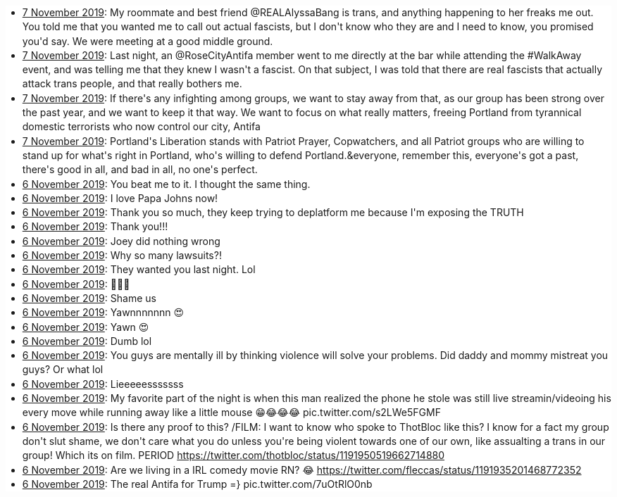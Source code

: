 * [ 7 November 2019](https://web.archive.org/web/20191107013330/https://twitter.com/pdxadamsfam/status/1192251660342456320): My roommate and best friend  @REALAlyssaBang  is trans, and anything happening to her freaks me out. You told me that you wanted me to call out actual fascists, but I don't know who they are and I need to know, you promised you'd say. We were meeting at a good middle ground.
* [ 7 November 2019](https://web.archive.org/web/20191107013330/https://twitter.com/pdxadamsfam/status/1192251660342456320): Last night, an  @RoseCityAntifa  member went to me directly at the bar while attending the  #WalkAway  event, and was telling me that they knew I wasn't a fascist. On that subject, I was told that there are real fascists that actually attack trans people, and that really bothers me.
* [ 7 November 2019](https://web.archive.org/web/20191107002219/https://twitter.com/pdxadamsfam/status/1192232816790007808): If there's any infighting among groups, we want to stay away from that, as our group has been strong over the past year, and we want to keep it that way. We want to focus on what really matters, freeing Portland from tyrannical domestic terrorists who now control our city, Antifa
* [ 7 November 2019](https://web.archive.org/web/20191107002219/https://twitter.com/pdxadamsfam/status/1192232816790007808): Portland's Liberation stands with Patriot Prayer, Copwatchers, and all Patriot groups who are willing to stand up for what's right in Portland, who's willing to defend Portland.&everyone, remember this, everyone's got a past, there's good in all, and bad in all, no one's perfect.
* [ 6 November 2019](https://web.archive.org/web/20191106210816/https://twitter.com/pdxadamsfam/status/1192184754969251840): You beat me to it. I thought the same thing.
* [ 6 November 2019](https://web.archive.org/web/20191106205100/https://twitter.com/pdxadamsfam/status/1192179682831040512): I love Papa Johns now!
* [ 6 November 2019](https://web.archive.org/web/20191106203800/https://twitter.com/pdxadamsfam/status/1192175331471314944): Thank you so much, they keep trying to deplatform me because I'm exposing the TRUTH
* [ 6 November 2019](https://web.archive.org/web/20191106202050/https://twitter.com/pdxadamsfam/status/1192173048520048640): Thank you!!!
* [ 6 November 2019](https://web.archive.org/web/20191106201259/https://twitter.com/pdxadamsfam/status/1192168670857875456): Joey did nothing wrong
* [ 6 November 2019](https://web.archive.org/web/20191106200922/https://twitter.com/pdxadamsfam/status/1192168500913029121): Why so many lawsuits?!
* [ 6 November 2019](https://web.archive.org/web/20191106200502/https://twitter.com/pdxadamsfam/status/1192168296390352896): They wanted you last night. Lol
* [ 6 November 2019](https://web.archive.org/web/20191106195447/https://twitter.com/pdxadamsfam/status/1192165336969170945): 👏👏👏
* [ 6 November 2019](https://web.archive.org/web/20191106192745/https://twitter.com/pdxadamsfam/status/1192159949008171008): Shame us
* [ 6 November 2019](https://web.archive.org/web/20191106193800/https://twitter.com/pdxadamsfam/status/1192158517857095680): Yawnnnnnnn 😍
* [ 6 November 2019](https://web.archive.org/web/20191106190414/https://twitter.com/pdxadamsfam/status/1192152674155692033): Yawn 😍
* [ 6 November 2019](https://web.archive.org/web/20191106190527/https://twitter.com/pdxadamsfam/status/1192152609903104001): Dumb lol
* [ 6 November 2019](https://web.archive.org/web/20191106163818/https://twitter.com/pdxadamsfam/status/1192113217276768256): You guys are mentally ill by thinking violence will solve your problems. Did daddy and mommy mistreat you guys? Or what lol
* [ 6 November 2019](https://web.archive.org/web/20191106163648/https://twitter.com/pdxadamsfam/status/1192112697585717248): Lieeeeesssssss
* [ 6 November 2019](https://web.archive.org/web/20191106163120/https://twitter.com/pdxadamsfam/status/1192109487571685377): My favorite part of the night is when this man realized the phone he stole was still live streamin/videoing his every move while running away like a little mouse 😁😂😂😂 pic.twitter.com/s2LWe5FGMF
* [ 6 November 2019](https://web.archive.org/web/20191106123115/https://twitter.com/pdxadamsfam/status/1192055966159663105): Is there any proof to this? /FILM:  I want to know who spoke to ThotBloc like this?   I know for a fact my group don't slut shame, we don't care what you do unless you're being violent towards one of our own, like assualting a trans in our group! Which its on film. PERIOD https://twitter.com/thotbloc/status/1191950519662714880
* [ 6 November 2019](https://web.archive.org/web/20191106081146/https://twitter.com/pdxadamsfam/status/1191989886888206336): Are we living in a IRL comedy movie RN? 😂 https://twitter.com/fleccas/status/1191935201468772352
* [ 6 November 2019](https://web.archive.org/web/20191106065835/https://twitter.com/pdxadamsfam/status/1191969968847491072): The real Antifa for Trump =} pic.twitter.com/7uOtRlO0nb